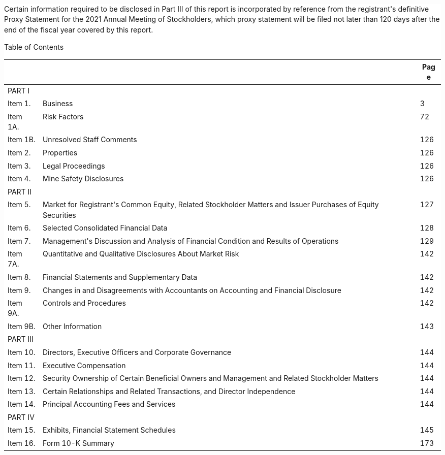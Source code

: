 Certain information required to be disclosed in Part III of this report is incorporated by reference from the registrant's definitive Proxy Statement for the 2021 Annual Meeting of Stockholders, which proxy statement will be filed not later than 120 days after the end of the fiscal year covered by this report.

Table of Contents

|          |                                                                                                              | Page   |
|----------|--------------------------------------------------------------------------------------------------------------|--------|
| PART I   |                                                                                                              |        |
| Item 1.  | Business                                                                                                     | 3      |
| Item 1A. | Risk Factors                                                                                                 | 72     |
| Item 1B. | Unresolved Staff Comments                                                                                    | 126    |
| Item 2.  | Properties                                                                                                   | 126    |
| Item 3.  | Legal Proceedings                                                                                            | 126    |
| Item 4.  | Mine Safety Disclosures                                                                                      | 126    |
| PART II  |                                                                                                              |        |
| Item 5.  | Market for Registrant's Common Equity, Related Stockholder Matters and Issuer Purchases of Equity Securities | 127    |
| Item 6.  | Selected Consolidated Financial Data                                                                         | 128    |
| Item 7.  | Management's Discussion and Analysis of Financial Condition and Results of Operations                        | 129    |
| Item 7A. | Quantitative and Qualitative Disclosures About Market Risk                                                   | 142    |
| Item 8.  | Financial Statements and Supplementary Data                                                                  | 142    |
| Item 9.  | Changes in and Disagreements with Accountants on Accounting and Financial Disclosure                         | 142    |
| Item 9A. | Controls and Procedures                                                                                      | 142    |
| Item 9B. | Other Information                                                                                            | 143    |
| PART III |                                                                                                              |        |
| Item 10. | Directors, Executive Officers and Corporate Governance                                                       | 144    |
| Item 11. | Executive Compensation                                                                                       | 144    |
| Item 12. | Security Ownership of Certain Beneficial Owners and Management and Related Stockholder Matters               | 144    |
| Item 13. | Certain Relationships and Related Transactions, and Director Independence                                    | 144    |
| Item 14. | Principal Accounting Fees and Services                                                                       | 144    |
| PART IV  |                                                                                                              |        |
| Item 15. | Exhibits, Financial Statement Schedules                                                                      | 145    |
| Item 16. | Form 10-K Summary                                                                                            | 173    |

